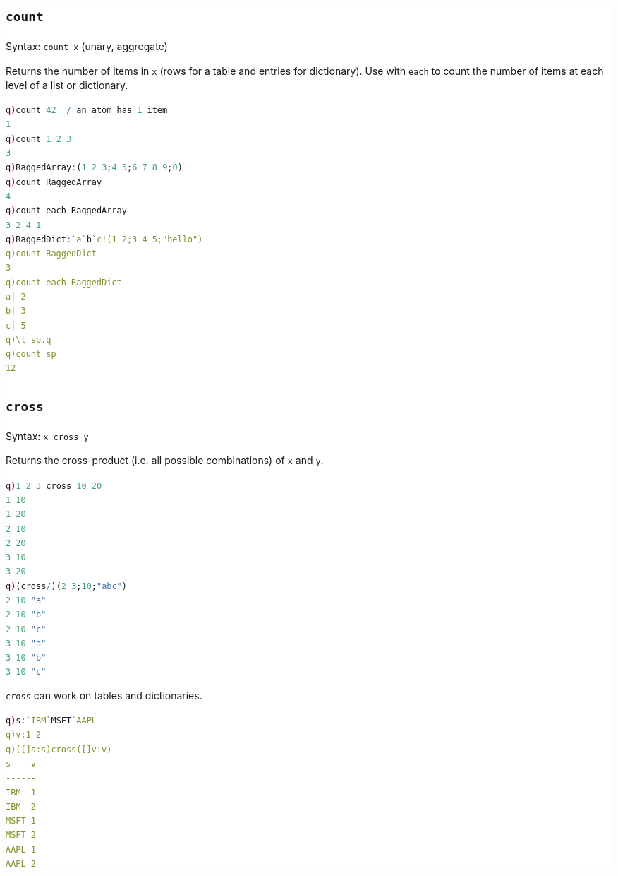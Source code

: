 
## `count`

Syntax: `count x` (unary, aggregate)  

Returns the number of items in `x` (rows for a table and entries for dictionary). 
Use with `each` to count the number of items at each level of a list or dictionary.
```q
q)count 42  / an atom has 1 item
1
q)count 1 2 3
3
q)RaggedArray:(1 2 3;4 5;6 7 8 9;0)
q)count RaggedArray
4
q)count each RaggedArray
3 2 4 1
q)RaggedDict:`a`b`c!(1 2;3 4 5;"hello")
q)count RaggedDict
3
q)count each RaggedDict
a| 2
b| 3
c| 5
q)\l sp.q
q)count sp
12
```


## `cross`

Syntax: `x cross y`

Returns the cross-product (i.e. all possible combinations) of `x` and `y`.
```q
q)1 2 3 cross 10 20
1 10
1 20
2 10
2 20
3 10
3 20
q)(cross/)(2 3;10;"abc")
2 10 "a"
2 10 "b"
2 10 "c"
3 10 "a"
3 10 "b"
3 10 "c"
```
`cross` can work on tables and dictionaries. 
```q
q)s:`IBM`MSFT`AAPL
q)v:1 2
q)([]s:s)cross([]v:v)
s    v
------
IBM  1
IBM  2
MSFT 1
MSFT 2
AAPL 1
AAPL 2
```
